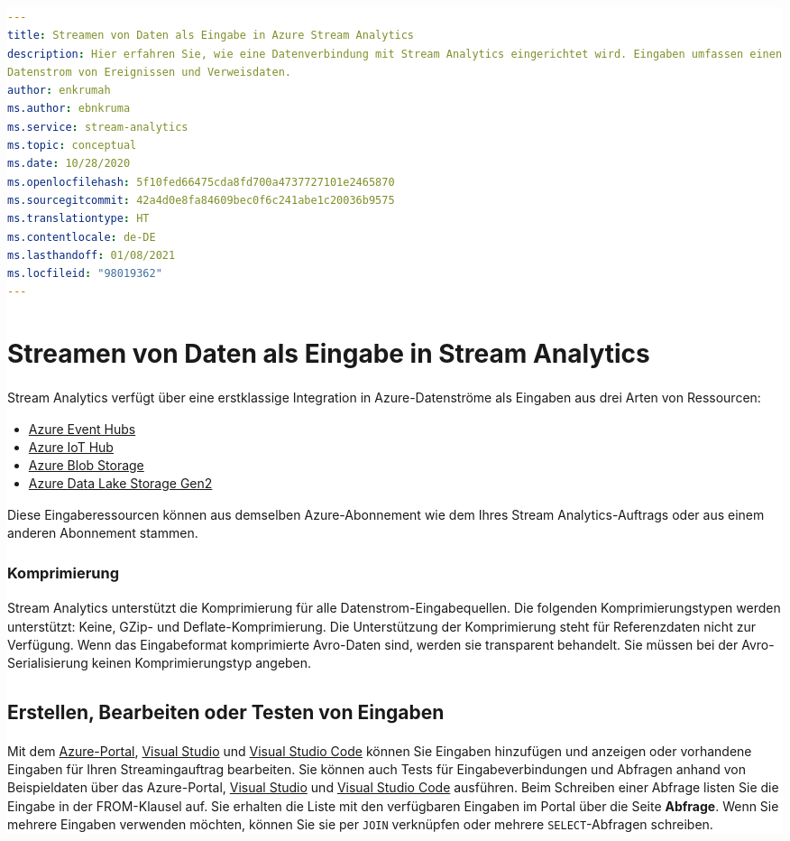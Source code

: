 ```yaml
---
title: Streamen von Daten als Eingabe in Azure Stream Analytics
description: Hier erfahren Sie, wie eine Datenverbindung mit Stream Analytics eingerichtet wird. Eingaben umfassen einen Datenstrom von Ereignissen und Verweisdaten.
author: enkrumah
ms.author: ebnkruma
ms.service: stream-analytics
ms.topic: conceptual
ms.date: 10/28/2020
ms.openlocfilehash: 5f10fed66475cda8fd700a4737727101e2465870
ms.sourcegitcommit: 42a4d0e8fa84609bec0f6c241abe1c20036b9575
ms.translationtype: HT
ms.contentlocale: de-DE
ms.lasthandoff: 01/08/2021
ms.locfileid: "98019362"
---
```

# <a name="stream-data-as-input-into-stream-analytics"></a>Streamen von Daten als Eingabe in Stream Analytics

Stream Analytics verfügt über eine erstklassige Integration in Azure-Datenströme als Eingaben aus drei Arten von Ressourcen:

- [Azure Event Hubs](https://azure.microsoft.com/services/event-hubs/)
- [Azure IoT Hub](https://azure.microsoft.com/services/iot-hub/) 
- [Azure Blob Storage](https://azure.microsoft.com/services/storage/blobs/) 
- [Azure Data Lake Storage Gen2](../storage/blobs/data-lake-storage-introduction.md) 

Diese Eingaberessourcen können aus demselben Azure-Abonnement wie dem Ihres Stream Analytics-Auftrags oder aus einem anderen Abonnement stammen.

### <a name="compression"></a>Komprimierung

Stream Analytics unterstützt die Komprimierung für alle Datenstrom-Eingabequellen. Die folgenden Komprimierungstypen werden unterstützt: Keine, GZip- und Deflate-Komprimierung. Die Unterstützung der Komprimierung steht für Referenzdaten nicht zur Verfügung. Wenn das Eingabeformat komprimierte Avro-Daten sind, werden sie transparent behandelt. Sie müssen bei der Avro-Serialisierung keinen Komprimierungstyp angeben. 

## <a name="create-edit-or-test-inputs"></a>Erstellen, Bearbeiten oder Testen von Eingaben

Mit dem [Azure-Portal](stream-analytics-quick-create-portal.md), [Visual Studio](stream-analytics-quick-create-vs.md) und [Visual Studio Code](quick-create-visual-studio-code.md) können Sie Eingaben hinzufügen und anzeigen oder vorhandene Eingaben für Ihren Streamingauftrag bearbeiten. Sie können auch Tests für Eingabeverbindungen und Abfragen anhand von Beispieldaten über das Azure-Portal, [Visual Studio](stream-analytics-vs-tools-local-run.md) und [Visual Studio Code](visual-studio-code-local-run.md) ausführen. Beim Schreiben einer Abfrage listen Sie die Eingabe in der FROM-Klausel auf. Sie erhalten die Liste mit den verfügbaren Eingaben im Portal über die Seite **Abfrage**. Wenn Sie mehrere Eingaben verwenden möchten, können Sie sie per `JOIN` verknüpfen oder mehrere `SELECT`-Abfragen schreiben.
